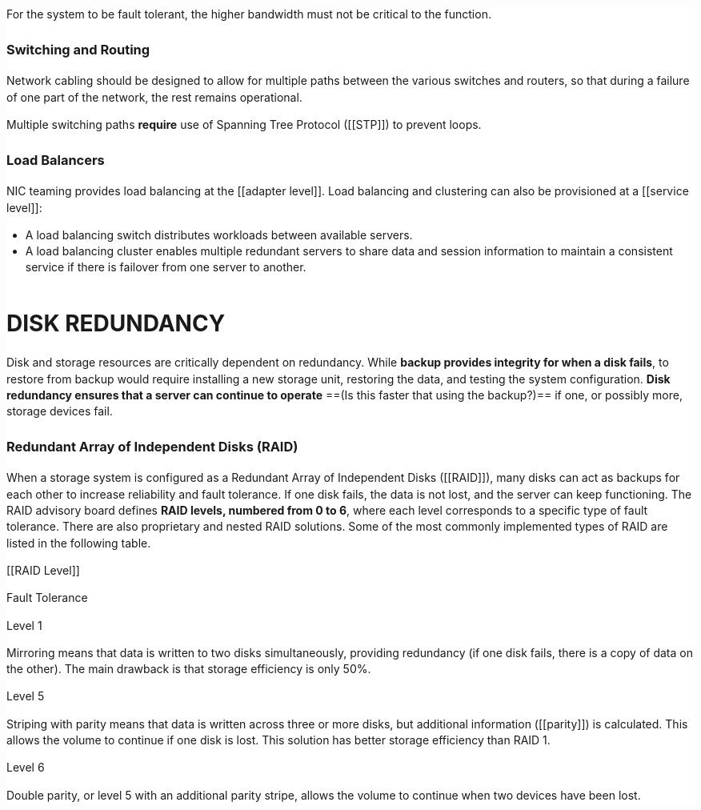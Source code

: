 For the system to be fault tolerant, the higher bandwidth must not be critical to the function.

### Switching and Routing

Network cabling should be designed to allow for multiple paths between the various switches and routers, so that during a failure of one part of the network, the rest remains operational.

Multiple switching paths **require** use of Spanning Tree Protocol ([[STP]]) to prevent loops.

### Load Balancers

NIC teaming provides load balancing at the [[adapter level]]. Load balancing and clustering can also be provisioned at a [[service level]]:

-   A load balancing switch distributes workloads between available servers.
-   A load balancing cluster enables multiple redundant servers to share data and session information to maintain a consistent service if there is failover from one server to another.
# DISK REDUNDANCY

Disk and storage resources are critically dependent on redundancy. While **backup provides integrity for when a disk fails**, to restore from backup would require installing a new storage unit, restoring the data, and testing the system configuration. **Disk redundancy ensures that a server can continue to operate** ==(Is this faster that using the backup?)==
if one, or possibly more, storage devices fail.

### Redundant Array of Independent Disks (RAID)

When a storage system is configured as a Redundant Array of Independent Disks ([[RAID]]), many disks can act as backups for each other to increase reliability and fault tolerance. If one disk fails, the data is not lost, and the server can keep functioning. The RAID advisory board defines **RAID levels, numbered from 0 to 6**, where each level corresponds to a specific type of fault tolerance. There are also proprietary and nested RAID solutions. Some of the most commonly implemented types of RAID are listed in the following table.

[[RAID Level]]

Fault Tolerance

Level 1

Mirroring means that data is written to two disks simultaneously, providing redundancy (if one disk fails, there is a copy of data on the other). The main drawback is that storage efficiency is only 50%.

Level 5

Striping with parity means that data is written across three or more disks, but additional information ([[parity]]) is calculated. This allows the volume to continue if one disk is lost. This solution has better storage efficiency than RAID 1.

Level 6

Double parity, or level 5 with an additional parity stripe, allows the volume to continue when two devices have been lost.
